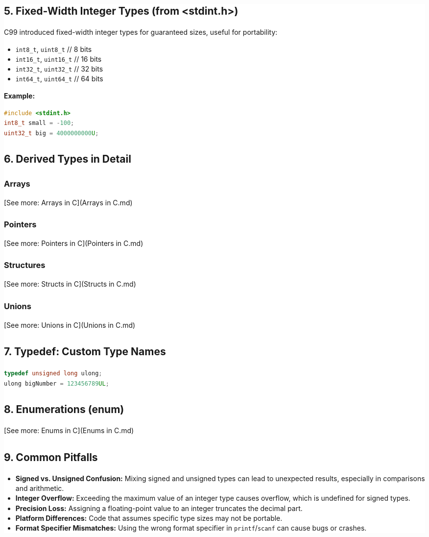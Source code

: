 ## 5. Fixed-Width Integer Types (from <stdint.h>)

C99 introduced fixed-width integer types for guaranteed sizes, useful for portability:

- `int8_t`, `uint8_t`   // 8 bits
- `int16_t`, `uint16_t` // 16 bits
- `int32_t`, `uint32_t` // 32 bits
- `int64_t`, `uint64_t` // 64 bits

**Example:**
```c
#include <stdint.h>
int8_t small = -100;
uint32_t big = 4000000000U;
```

## 6. Derived Types in Detail

### Arrays
[See more: Arrays in C](Arrays in C.md)

### Pointers
[See more: Pointers in C](Pointers in C.md)

### Structures
[See more: Structs in C](Structs in C.md)

### Unions
[See more: Unions in C](Unions in C.md)

## 7. Typedef: Custom Type Names

```c
typedef unsigned long ulong;
ulong bigNumber = 123456789UL;
```

## 8. Enumerations (enum)

[See more: Enums in C](Enums in C.md)

## 9. Common Pitfalls

- **Signed vs. Unsigned Confusion:** Mixing signed and unsigned types can lead to unexpected results, especially in comparisons and arithmetic.
- **Integer Overflow:** Exceeding the maximum value of an integer type causes overflow, which is undefined for signed types.
- **Precision Loss:** Assigning a floating-point value to an integer truncates the decimal part.
- **Platform Differences:** Code that assumes specific type sizes may not be portable.
- **Format Specifier Mismatches:** Using the wrong format specifier in `printf`/`scanf` can cause bugs or crashes.
